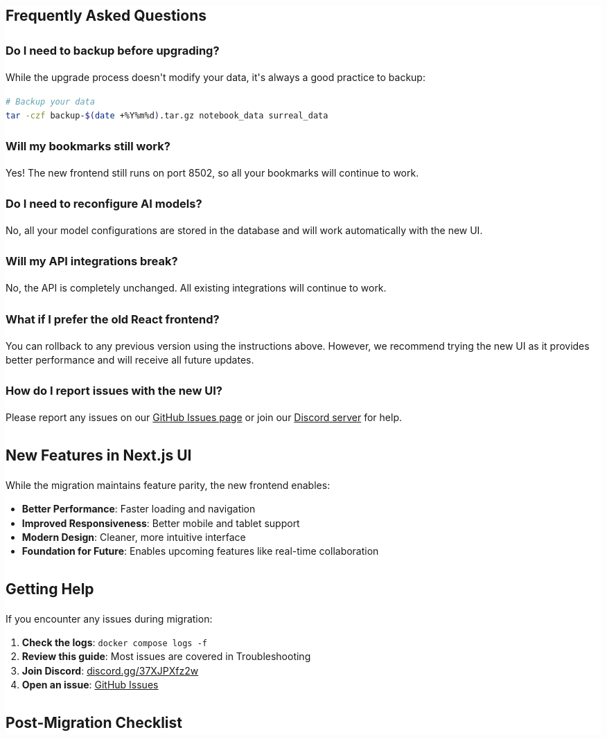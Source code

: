 ## Frequently Asked Questions

### Do I need to backup before upgrading?

While the upgrade process doesn't modify your data, it's always a good practice to backup:

```bash
# Backup your data
tar -czf backup-$(date +%Y%m%d).tar.gz notebook_data surreal_data
```

### Will my bookmarks still work?

Yes! The new frontend still runs on port 8502, so all your bookmarks will continue to work.

### Do I need to reconfigure AI models?

No, all your model configurations are stored in the database and will work automatically with the new UI.

### Will my API integrations break?

No, the API is completely unchanged. All existing integrations will continue to work.

### What if I prefer the old React frontend?

You can rollback to any previous version using the instructions above. However, we recommend trying the new UI as it provides better performance and will receive all future updates.

### How do I report issues with the new UI?

Please report any issues on our [GitHub Issues page](https://github.com/genpozi/pozi-notebook/issues) or join our [Discord server](https://discord.gg/37XJPXfz2w) for help.

## New Features in Next.js UI

While the migration maintains feature parity, the new frontend enables:

- **Better Performance**: Faster loading and navigation
- **Improved Responsiveness**: Better mobile and tablet support
- **Modern Design**: Cleaner, more intuitive interface
- **Foundation for Future**: Enables upcoming features like real-time collaboration

## Getting Help

If you encounter any issues during migration:

1. **Check the logs**: `docker compose logs -f`
2. **Review this guide**: Most issues are covered in Troubleshooting
3. **Join Discord**: [discord.gg/37XJPXfz2w](https://discord.gg/37XJPXfz2w)
4. **Open an issue**: [GitHub Issues](https://github.com/genpozi/pozi-notebook/issues)

## Post-Migration Checklist
